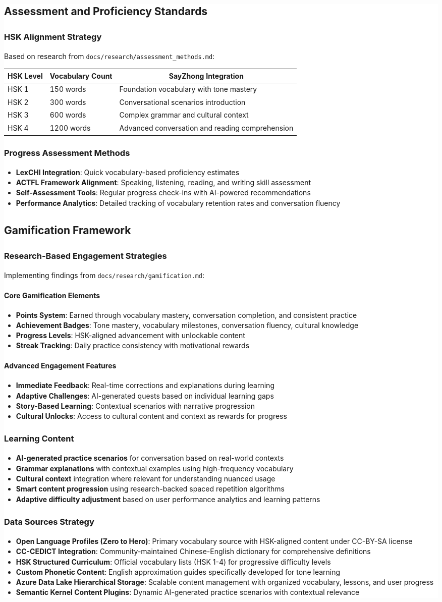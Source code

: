 ## Assessment and Proficiency Standards

### HSK Alignment Strategy
Based on research from `docs/research/assessment_methods.md`:

| HSK Level | Vocabulary Count | SayZhong Integration |
|-----------|------------------|---------------------|
| HSK 1 | 150 words | Foundation vocabulary with tone mastery |
| HSK 2 | 300 words | Conversational scenarios introduction |
| HSK 3 | 600 words | Complex grammar and cultural context |
| HSK 4 | 1200 words | Advanced conversation and reading comprehension |

### Progress Assessment Methods
- **LexCHI Integration**: Quick vocabulary-based proficiency estimates
- **ACTFL Framework Alignment**: Speaking, listening, reading, and writing skill assessment
- **Self-Assessment Tools**: Regular progress check-ins with AI-powered recommendations
- **Performance Analytics**: Detailed tracking of vocabulary retention rates and conversation fluency

## Gamification Framework

### Research-Based Engagement Strategies
Implementing findings from `docs/research/gamification.md`:

#### Core Gamification Elements
- **Points System**: Earned through vocabulary mastery, conversation completion, and consistent practice
- **Achievement Badges**: Tone mastery, vocabulary milestones, conversation fluency, cultural knowledge
- **Progress Levels**: HSK-aligned advancement with unlockable content
- **Streak Tracking**: Daily practice consistency with motivational rewards

#### Advanced Engagement Features
- **Immediate Feedback**: Real-time corrections and explanations during learning
- **Adaptive Challenges**: AI-generated quests based on individual learning gaps
- **Story-Based Learning**: Contextual scenarios with narrative progression
- **Cultural Unlocks**: Access to cultural content and context as rewards for progress

### Learning Content
- **AI-generated practice scenarios** for conversation based on real-world contexts
- **Grammar explanations** with contextual examples using high-frequency vocabulary
- **Cultural context** integration where relevant for understanding nuanced usage
- **Smart content progression** using research-backed spaced repetition algorithms
- **Adaptive difficulty adjustment** based on user performance analytics and learning patterns

### Data Sources Strategy
- **Open Language Profiles (Zero to Hero)**: Primary vocabulary source with HSK-aligned content under CC-BY-SA license
- **CC-CEDICT Integration**: Community-maintained Chinese-English dictionary for comprehensive definitions
- **HSK Structured Curriculum**: Official vocabulary lists (HSK 1-4) for progressive difficulty levels
- **Custom Phonetic Content**: English approximation guides specifically developed for tone learning
- **Azure Data Lake Hierarchical Storage**: Scalable content management with organized vocabulary, lessons, and user progress
- **Semantic Kernel Content Plugins**: Dynamic AI-generated practice scenarios with contextual relevance
